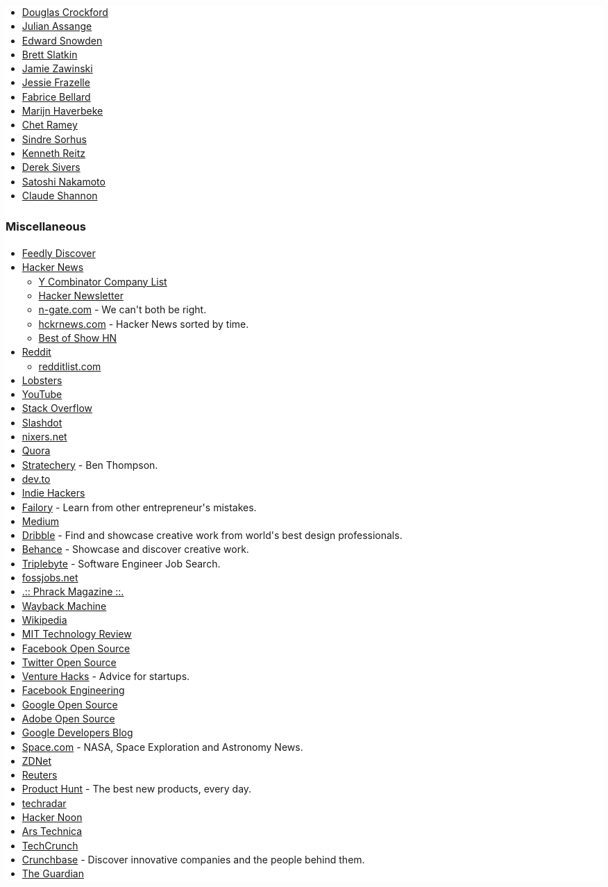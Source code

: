 - [Douglas Crockford](https://www.crockford.com/)
- [Julian Assange](https://en.wikipedia.org/wiki/Julian_Assange)
- [Edward Snowden](https://en.wikipedia.org/wiki/Edward_Snowden)
- [Brett Slatkin](https://www.onebigfluke.com/)
- [Jamie Zawinski](https://www.jwz.org/)
- [Jessie Frazelle](https://blog.jessfraz.com/)
- [Fabrice Bellard](https://bellard.org/)
- [Marijn Haverbeke](https://marijnhaverbeke.nl/)
- [Chet Ramey](https://tiswww.case.edu/php/chet/)
- [Sindre Sorhus](https://sindresorhus.com/)
- [Kenneth Reitz](https://www.kennethreitz.org/)
- [Derek Sivers](https://sivers.org/)
- [Satoshi Nakamoto](https://en.wikipedia.org/wiki/Satoshi_Nakamoto)
- [Claude Shannon](https://en.wikipedia.org/wiki/Claude_Shannon)

### Miscellaneous

- [Feedly Discover](https://feedly.com/i/discover/)
- [Hacker News](https://news.ycombinator.com/)
  - [Y Combinator Company List](https://yclist.com/)
  - [Hacker Newsletter](https://www.hackernewsletter.com/)
  - [n-gate.com](http://n-gate.com/) - We can't both be right.
  - [hckrnews.com](https://hckrnews.com) - Hacker News sorted by time.
  - [Best of Show HN](https://bestofshowhn.com/)
- [Reddit](https://reddit.com/)
  - [redditlist.com](http://redditlist.com/)
- [Lobsters](https://lobste.rs/)
- [YouTube](https://www.youtube.com/)
- [Stack Overflow](https://stackoverflow.com/)
- [Slashdot](https://www.slashdot.org/)
- [nixers.net](https://nixers.net/)
- [Quora](https://www.quora.com/)
- [Stratechery](https://stratechery.com/) - Ben Thompson.
- [dev.to](https://dev.to/)
- [Indie Hackers](https://www.indiehackers.com/)
- [Failory](https://www.failory.com/) - Learn from other entrepreneur's mistakes.
- [Medium](https://medium.com/)
- [Dribble](https://dribbble.com/) - Find and showcase creative work from world's best design professionals.
- [Behance](https://www.behance.net/) - Showcase and discover creative work.
- [Triplebyte](https://triplebyte.com/) - Software Engineer Job Search.
- [fossjobs.net](https://www.fossjobs.net/)
- [.:: Phrack Magazine ::.](http://www.phrack.org/)
- [Wayback Machine](https://archive.org/web/)
- [Wikipedia](https://wikipedia.org)
- [MIT Technology Review](https://www.technologyreview.com/)
- [Facebook Open Source ](https://opensource.facebook.com/)
- [Twitter Open Source](https://twitter.github.io/)
- [Venture Hacks](https://venturehacks.com/) - Advice for startups.
- [Facebook Engineering](https://engineering.fb.com/)
- [Google Open Source](https://opensource.google/)
- [Adobe Open Source](https://opensource.adobe.com/)
- [Google Developers Blog](https://developers.googleblog.com/)
- [Space.com](https://www.space.com/) - NASA, Space Exploration and Astronomy News.
- [ZDNet](https://www.zdnet.com/)
- [Reuters](https://www.reuters.com)
- [Product Hunt](https://www.producthunt.com/) - The best new products, every day.
- [techradar](https://www.techradar.com/)
- [Hacker Noon](https://hackernoon.com/)
- [Ars Technica](https://arstechnica.com/)
- [TechCrunch](https://techcrunch.com/)
- [Crunchbase](https://www.crunchbase.com/) - Discover innovative companies and the people behind them.
- [The Guardian](https://www.theguardian.com/)